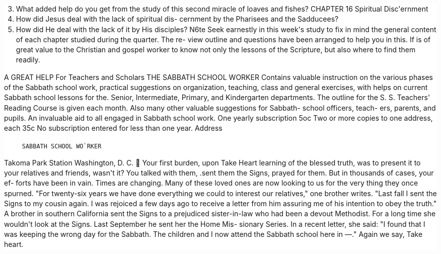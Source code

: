   3. What added help do you get from the study of this
second miracle of loaves and fishes?
                         CHAPTER 16
                   Spiritual Disc'ernment
  1. How did Jesus deal with the lack of spiritual dis-
cernment by the Pharisees and the Sadducees?
  2. How did He deal with the lack of it by His disciples?
                             N6te
  Seek earnestly in this week's study to fix in mind the general
content of each chapter studied during the quarter. The re-
view outline and questions have been arranged to help you in
this. If is of great value to the Christian and gospel worker
to know not only the lessons of the Scripture, but also where
to find them readily.




   A GREAT HELP
           For Teachers and Scholars
       THE SABBATH SCHOOL WORKER
   Contains valuable instruction on the various phases of the
 Sabbath school work, practical suggestions on organization,
 teaching, class and general exercises, with helps on current
 Sabbath school lessons for the. Senior, Intermediate, Primary,
 and Kindergarten departments. The outline for the S. S.
 Teachers' Reading Course is given each month. Also many
 other valuable suggestions for Sabbath- school officers, teach-
 ers, parents, and pupils. An invaluable aid to all engaged in
 Sabbath school work.
      One yearly subscription                           5oc
      Two or more copies to one address, each           35c
   No subscription entered for less than one year. Address

         SABBATH SCHOOL WO`RKER
 Takoma Park Station                      Washington, D. C.
                          Your first burden, upon
Take Heart                  learning of the blessed
                            truth, was to present it to
                            your relatives and friends,
wasn't it? You talked with them, .sent them the Signs,
prayed for them. But in thousands of cases, your ef-
forts have been in vain.
  Times are changing. Many of these loved ones are
now looking to us for the very thing they once spurned.
  "For twenty-six years we have done everything we
could to interest our relatives," one brother writes.
"Last fall I sent the Signs to my cousin again. I was
rejoiced a few days ago to receive a letter from him
assuring me of his intention to obey the truth."
  A brother in southern California sent the Signs to
a prejudiced sister-in-law who had been a devout
Methodist. For a long time she wouldn't look at the
Signs. Last September he sent her the Home Mis-
sionary Series. In a recent letter, she said: "I found
that I was keeping the wrong day for the Sabbath.
The children and I now attend the Sabbath school
here in —."
  Again we say, Take heart.
